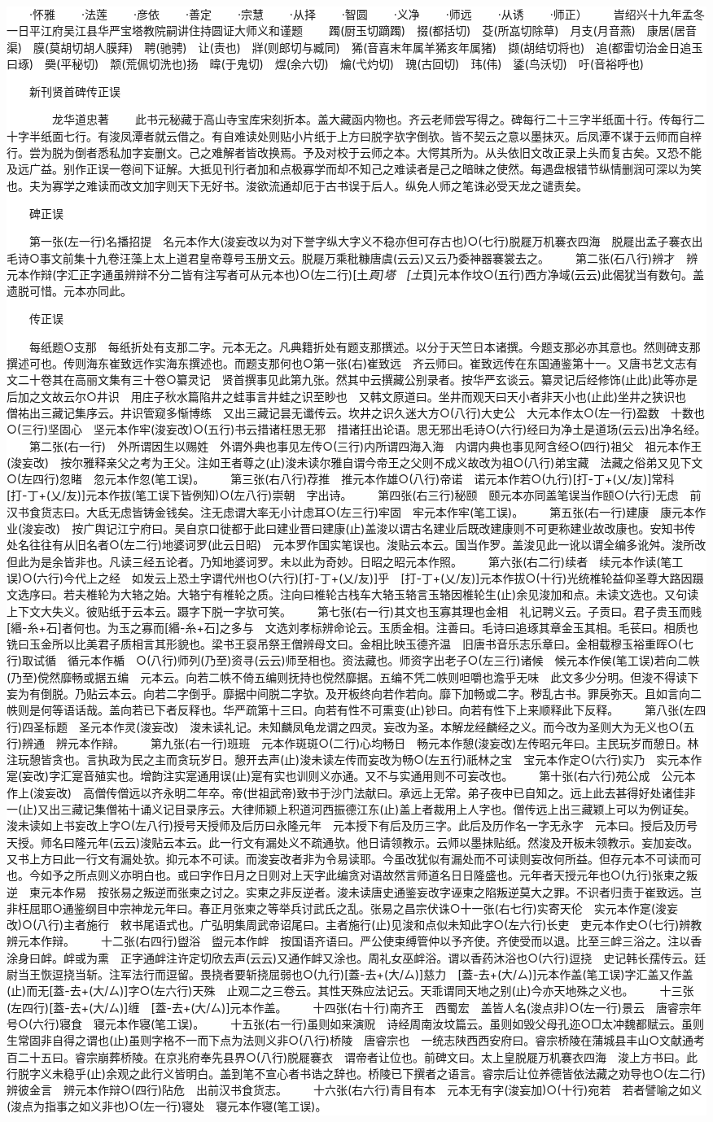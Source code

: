 　　·怀雅
　　·法莲
　　·彦依
　　·善定
　　·宗慧
　　·从择
　　·智圆
　　·义净
　　·师远
　　·从诱
　　·师正）
　　旹绍兴十九年孟冬一日平江府吴江县华严宝塔教院嗣讲住持圆证大师义和谨题
　　躅(厨玉切蹢躅)　掇(都括切)　芟(所嵓切除草)　月支(月音燕)　康居(居音渠)　膜(莫胡切胡人膜拜)　聘(驰骋)　让(责也)　牂(则郎切与臧同)　狶(音喜末年属羊狶亥年属猪)　撷(胡结切将也)　追(都雷切治金日追玉曰琢)　奰(平秘切)　颒(荒佩切洗也)扬　暐(于鬼切)　煜(余六切)　爚(弋灼切)　瑰(古回切)　玮(伟)　鋈(鸟沃切)　吁(音裕呼也)

　　新刊贤首碑传正误

　　　　龙华道忠著
　　此书元秘藏于高山寺宝库宋刻折本。盖大藏函内物也。齐云老师尝写得之。碑每行二十三字半纸面十行。传每行二十字半纸面七行。有浚凤潭者就云借之。有自难读处则贴小片纸于上方曰脱字欤字倒欤。皆不契云之意以墨抹灭。后凤潭不谋于云师而自梓行。尝为脱为倒者悉私加字妄删文。己之难解者皆改换焉。予及对校于云师之本。大愕其所为。从头依旧文改正录上头而复古矣。又恐不能及远广益。别作正误一卷间下证解。大抵见刊行者加和点极寡学而却不知己之难读者是己之暗昧之使然。每遇盘根错节纵情删润可深以为笑也。夫为寡学之难读而改文加字则天下无好书。浚欲流通却厄于古书误于后人。纵免人师之笔诛必受天龙之谴责矣。

　　碑正误

　　第一张(左一行)名播招提　名元本作大(浚妄改以为对下誉字纵大字义不稳亦但可存古也)○(七行)脱屣万机褰衣四海　脱屣出孟子褰衣出毛诗○事文前集十九卷汪藻上太上道君皇帝尊号玉册文云。脱屣万乘秕糠唐虞(云云)又云乃委神器褰裳去之。
　　第二张(石八行)辨才　辨元本作辩(字汇正字通虽辨辩不分二皆有注写者可从元本也)○(左二行)[土*頁]塔　[土*頁]元本作坟○(五行)西方净域(云云)此偈犹当有数句。盖遗脱可惜。元本亦同此。

　　传正误

　　每纸题○支那　每纸折处有支那二字。元本无之。凡典籍折处有题支那撰述。以分于天竺日本诸撰。今题支那必亦其意也。然则碑支那撰述可也。传则海东崔致远作实海东撰述也。而题支那何也○第一张(右)崔致远　齐云师曰。崔致远传在东国通鉴第十一。又唐书艺文志有文二十卷其在高丽文集有三十卷○纂灵记　贤首撰事见此第九张。然其中云撰藏公别录者。按华严玄谈云。纂灵记后经修饰(止此)此等亦是后加之文故云尔○井识　用庄子秋水篇陷井之蛙事言井蛙之识至眇也　又韩文原道曰。坐井而观天曰天小者非天小也(止此)坐井之狭识也　僧祐出三藏记集序云。井识管窥多惭博练　又出三藏记昙无谶传云。坎井之识久迷大方○(八行)大史公　大元本作太○(左一行)盈数　十数也○(三行)坚固心　坚元本作牢(浚妄改)○(五行)书云措诸枉思无邪　措诸抂出论语。思无邪出毛诗○(六行)经曰为净土是道场(云云)出净名经。
　　第二张(右一行)　外所谓因生以赐姓　外谓外典也事见左传○(三行)内所谓四海入海　内谓内典也事见阿含经○(四行)祖父　祖元本作王(浚妄改)　按尔雅释亲父之考为王父。注如王者尊之(止)浚未读尔雅自谓今帝王之父则不成义故改为祖○(八行)弟宝藏　法藏之俗弟又见下文○(左四行)忽睹　忽元本作忽(笔工误)。
　　第三张(右八行)荐推　推元本作雄○(八行)帝诺　诺元本作若○(九行)[打-丁+(乂/友)]常科　[打-丁+(乂/友)]元本作拔(笔工误下皆例知)○(左八行)崇朝　字出诗。
　　第四张(右三行)秘颐　颐元本亦同盖笔误当作颐○(六行)无虑　前汉书食货志曰。大氐无虑皆铸金钱矣。注无虑谓大率无小计虑耳○(左三行)牢固　牢元本作牢(笔工误)。
　　第五张(右一行)建康　康元本作业(浚妄改)　按广舆记江宁府曰。吴自京口徙都于此曰建业晋曰建康(止)盖浚以谓古名建业后既改建康则不可更称建业故改康也。安知书传处名往往有从旧名者○(左二行)地婆诃罗(此云日昭)　元本罗作国实笔误也。浚贴云本云。国当作罗。盖浚见此一讹以谓全编多讹舛。浚所改但此为是余皆非也。凡读三经五论者。乃知地婆诃罗。未以此为奇妙。日昭之昭元本作照。
　　第六张(右二行)续者　续元本作读(笔工误)○(六行)今代上之经　如发云上恐土字谓代州也○(六行)[打-丁+(乂/友)]乎　[打-丁+(乂/友)]元本作拔○(十行)光统椎轮益仰圣尊大路因蹑　文选序曰。若夫椎轮为大辂之始。大辂宁有椎轮之质。注向曰椎轮古栈车大辂玉辂言玉辂因椎轮生(止)余见浚加和点。未读文选也。又句读上下文大失义。彼贴纸于云本云。蹑字下脱一字欤可笑。
　　第七张(右一行)其文也玉寡其理也金相　礼记聘义云。子贡曰。君子贵玉而贱[緡-糸+石]者何也。为玉之寡而[緡-糸+石]之多与　文选刘孝标辨命论云。玉质金相。注善曰。毛诗曰追琢其章金玉其相。毛苌曰。相质也铣曰玉金所以比美君子质相言其形貌也。梁书王裒吊祭王僧辨母文曰。金相比映玉德齐温　旧唐书音乐志乐章曰。金相载穆玉裕重晖○(七行)取试循　循元本作楯　○(八行)师列(乃至)资寻(云云)师至相也。资法藏也。师资字出老子○(左三行)诸候　候元本作侯(笔工误)若向二帙(乃至)傥然靡畅或据五编　元本云。向若二帙不倚五编则抚持也傥然靡据。五编不凭二帙则呾嚼也澹乎无味　此文多少分明。但浚不得读下妄为有倒脱。乃贴云本云。向若二字倒乎。靡据中间脱二字欤。及开板终向若作若向。靡下加畅或二字。秽乱古书。罪戾弥天。且如言向二帙则是何等语话哉。盖向若已下者反释也。华严疏第十三曰。向若有性不可熏变(止)钞曰。向若有性下上来顺释此下反释。
　　第八张(左四行)四圣标题　圣元本作灵(浚妄改)　浚未读礼记。未知麟凤龟龙谓之四灵。妄改为圣。本解龙经麟经之义。而今改为圣则大为无义也○(五行)辨通　辨元本作辩。
　　第九张(右一行)班班　元本作斑斑○(二行)心均畅日　畅元本作憩(浚妄改)左传昭元年曰。主民玩岁而憩日。林注玩憩皆贪也。言执政为民之主而贪玩岁日。憩开去声(止)浚未读左传而妄改为畅○(左五行)祇林之宝　宝元本作定○(六行)实乃　实元本作寔(妄改)字汇寔音殖实也。增韵注实寔通用误(止)寔有实也训则义亦通。又不与实通用则不可妄改也。
　　第十张(右六行)苑公成　公元本作上(浚妄改)　高僧传僧远以齐永明二年卒。帝(世祖武帝)致书于沙门法献曰。承远上无常。弟子夜中已自知之。远上此去甚得好处诸佳非一(止)又出三藏记集僧祐十诵义记目录序云。大律师颖上积道河西振德江东(止)盖上者裁用上人字也。僧传远上出三藏颖上可以为例证矣。浚未读如上书妄改上字○(左八行)授号天授师及后历曰永隆元年　元本授下有后及历三字。此后及历作名一字无永字　元本曰。授后及历号天授。师名曰隆元年(云云)浚贴云本云。此一行文有漏处义不疏通欤。他日请领教示。云师以墨抹贴纸。然浚及开板未领教示。妄加妄改。又书上方曰此一行文有漏处欤。抑元本不可读。而浚妄改者非为令易读耶。今虽改犹似有漏处而不可读则妄改何所益。但存元本不可读而可也。今如予之所点则义亦明白也。或曰字作日月之日则对上天字此编贪对语故然言师道名日日隆盛也。元年者天授元年也○(九行)张柬之叛逆　柬元本作易　按张易之叛逆而张柬之讨之。实柬之非反逆者。浚未读唐史通鉴妄改字诬柬之陷叛逆莫大之罪。不识者归责于崔致远。岂非枉屈耶○通鉴纲目中宗神龙元年曰。春正月张柬之等举兵讨武氏之乱。张易之昌宗伏诛○十一张(右七行)实寄天伦　实元本作寔(浚妄改)○(八行)主者施行　敕书尾语式也。广弘明集周武帝诏尾曰。主者施行(止)见浚和点似未知此字○(左六行)长吏　吏元本作史○(七行)辨教　辨元本作辩。
　　十二张(右四行)盥浴　盥元本作衅　按国语齐语曰。严公使束缚管仲以予齐使。齐使受而以退。比至三衅三浴之。注以香涂身曰衅。衅或为熏　正字通衅注许定切欣去声(云云)又通作衅又涂也。周礼女巫衅浴。谓以香药沐浴也○(六行)逗挠　史记韩长孺传云。廷尉当王恢逗挠当斩。注军法行而逗留。畏挠者要斩挠屈弱也○(九行)[蓋-去+(大/ㄙ)]慈力　[蓋-去+(大/ㄙ)]元本作盖(笔工误)字汇盖又作盖(止)而无[蓋-去+(大/ㄙ)]字○(左六行)天殊　止观二之三卷云。其性天殊应法记云。天乖谓同天地之别(止)今亦天地殊之义也。
　　十三张(左四行)[蓋-去+(大/ㄙ)]缠　[蓋-去+(大/ㄙ)]元本作盖。
　　十四张(右十行)南齐王　西蜀宏　盖皆人名(浚点非)○(左一行)景云　唐睿宗年号○(六行)寝食　寝元本作寝(笔工误)。
　　十五张(右一行)虽则如来演贶　诗经周南汝坟篇云。虽则如毁父母孔迩○□太冲魏都赋云。虽则生常固非自得之谓也(止)虽则字格不一而下点为法则义非○(八行)桥陵　唐睿宗也　一统志陕西西安府曰。睿宗桥陵在蒲城县丰山○文献通考百二十五曰。睿宗崩葬桥陵。在京兆府奉先县界○(八行)脱屣褰衣　谓帝者让位也。前碑文曰。太上皇脱屣万机褰衣四海　浚上方书曰。此行脱字义未稳乎(止)余观之此行义皆明白。盖到笔不宣心者书诰之辞也。桥陵已下撰者之语言。睿宗后让位养德皆依法藏之劝导也○(左二行)辨彼金言　辨元本作辩○(四行)阽危　出前汉书食货志。
　　十六张(右六行)青目有本　元本无有字(浚妄加)○(十行)宛若　若者譬喻之如义(浚点为指事之如义非也)○(左一行)寝处　寝元本作寝(笔工误)。